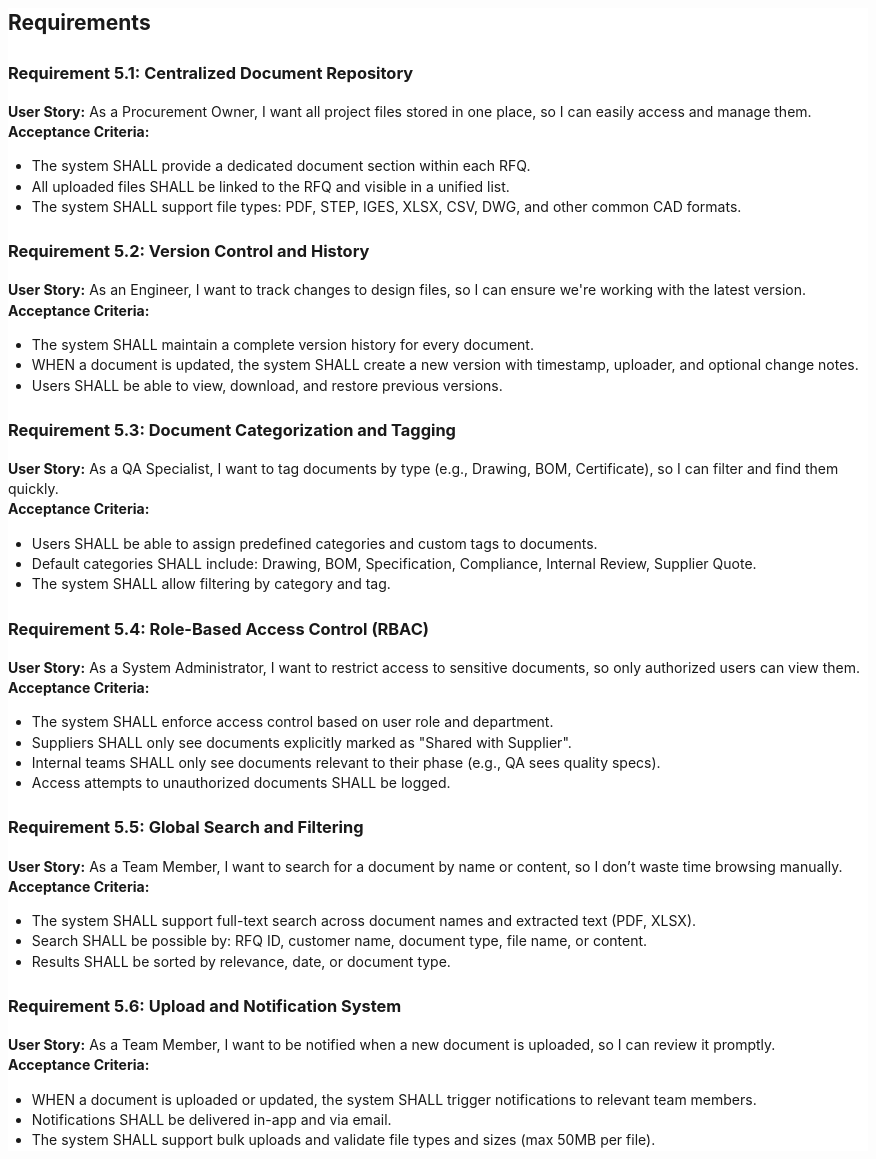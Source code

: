 ## Requirements

### Requirement 5.1: Centralized Document Repository
**User Story:** As a Procurement Owner, I want all project files stored in one place, so I can easily access and manage them.  
**Acceptance Criteria:**
- The system SHALL provide a dedicated document section within each RFQ.
- All uploaded files SHALL be linked to the RFQ and visible in a unified list.
- The system SHALL support file types: PDF, STEP, IGES, XLSX, CSV, DWG, and other common CAD formats.

### Requirement 5.2: Version Control and History
**User Story:** As an Engineer, I want to track changes to design files, so I can ensure we're working with the latest version.  
**Acceptance Criteria:**
- The system SHALL maintain a complete version history for every document.
- WHEN a document is updated, the system SHALL create a new version with timestamp, uploader, and optional change notes.
- Users SHALL be able to view, download, and restore previous versions.

### Requirement 5.3: Document Categorization and Tagging
**User Story:** As a QA Specialist, I want to tag documents by type (e.g., Drawing, BOM, Certificate), so I can filter and find them quickly.  
**Acceptance Criteria:**
- Users SHALL be able to assign predefined categories and custom tags to documents.
- Default categories SHALL include: Drawing, BOM, Specification, Compliance, Internal Review, Supplier Quote.
- The system SHALL allow filtering by category and tag.

### Requirement 5.4: Role-Based Access Control (RBAC)
**User Story:** As a System Administrator, I want to restrict access to sensitive documents, so only authorized users can view them.  
**Acceptance Criteria:**
- The system SHALL enforce access control based on user role and department.
- Suppliers SHALL only see documents explicitly marked as "Shared with Supplier".
- Internal teams SHALL only see documents relevant to their phase (e.g., QA sees quality specs).
- Access attempts to unauthorized documents SHALL be logged.

### Requirement 5.5: Global Search and Filtering
**User Story:** As a Team Member, I want to search for a document by name or content, so I don’t waste time browsing manually.  
**Acceptance Criteria:**
- The system SHALL support full-text search across document names and extracted text (PDF, XLSX).
- Search SHALL be possible by: RFQ ID, customer name, document type, file name, or content.
- Results SHALL be sorted by relevance, date, or document type.

### Requirement 5.6: Upload and Notification System
**User Story:** As a Team Member, I want to be notified when a new document is uploaded, so I can review it promptly.  
**Acceptance Criteria:**
- WHEN a document is uploaded or updated, the system SHALL trigger notifications to relevant team members.
- Notifications SHALL be delivered in-app and via email.
- The system SHALL support bulk uploads and validate file types and sizes (max 50MB per file).
